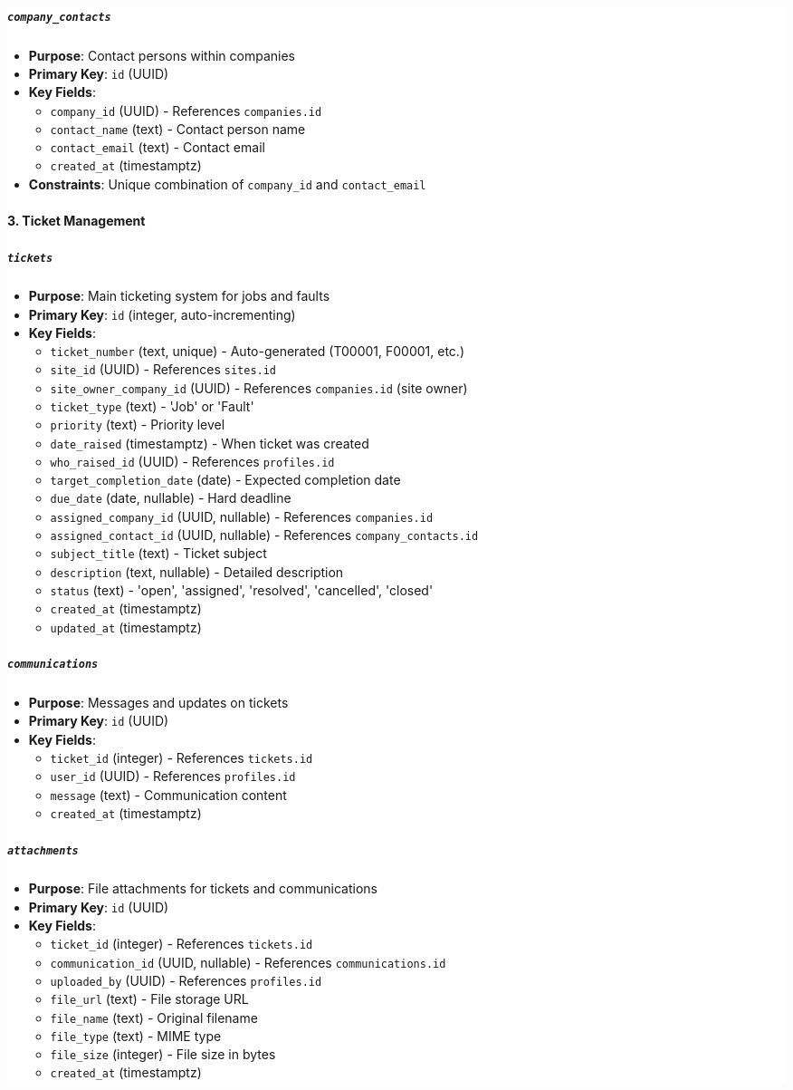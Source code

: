 ##### `company_contacts`
- **Purpose**: Contact persons within companies
- **Primary Key**: `id` (UUID)
- **Key Fields**:
  - `company_id` (UUID) - References `companies.id`
  - `contact_name` (text) - Contact person name
  - `contact_email` (text) - Contact email
  - `created_at` (timestamptz)
- **Constraints**: Unique combination of `company_id` and `contact_email`

#### 3. Ticket Management

##### `tickets`
- **Purpose**: Main ticketing system for jobs and faults
- **Primary Key**: `id` (integer, auto-incrementing)
- **Key Fields**:
  - `ticket_number` (text, unique) - Auto-generated (T00001, F00001, etc.)
  - `site_id` (UUID) - References `sites.id`
  - `site_owner_company_id` (UUID) - References `companies.id` (site owner)
  - `ticket_type` (text) - 'Job' or 'Fault'
  - `priority` (text) - Priority level
  - `date_raised` (timestamptz) - When ticket was created
  - `who_raised_id` (UUID) - References `profiles.id`
  - `target_completion_date` (date) - Expected completion date
  - `due_date` (date, nullable) - Hard deadline
  - `assigned_company_id` (UUID, nullable) - References `companies.id`
  - `assigned_contact_id` (UUID, nullable) - References `company_contacts.id`
  - `subject_title` (text) - Ticket subject
  - `description` (text, nullable) - Detailed description
  - `status` (text) - 'open', 'assigned', 'resolved', 'cancelled', 'closed'
  - `created_at` (timestamptz)
  - `updated_at` (timestamptz)

##### `communications`
- **Purpose**: Messages and updates on tickets
- **Primary Key**: `id` (UUID)
- **Key Fields**:
  - `ticket_id` (integer) - References `tickets.id`
  - `user_id` (UUID) - References `profiles.id`
  - `message` (text) - Communication content
  - `created_at` (timestamptz)

##### `attachments`
- **Purpose**: File attachments for tickets and communications
- **Primary Key**: `id` (UUID)
- **Key Fields**:
  - `ticket_id` (integer) - References `tickets.id`
  - `communication_id` (UUID, nullable) - References `communications.id`
  - `uploaded_by` (UUID) - References `profiles.id`
  - `file_url` (text) - File storage URL
  - `file_name` (text) - Original filename
  - `file_type` (text) - MIME type
  - `file_size` (integer) - File size in bytes
  - `created_at` (timestamptz)
